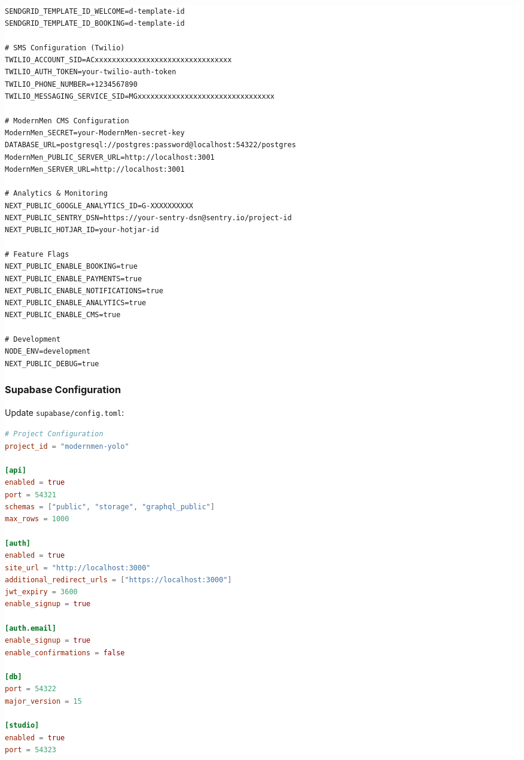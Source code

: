 ```env
SENDGRID_TEMPLATE_ID_WELCOME=d-template-id
SENDGRID_TEMPLATE_ID_BOOKING=d-template-id

# SMS Configuration (Twilio)
TWILIO_ACCOUNT_SID=ACxxxxxxxxxxxxxxxxxxxxxxxxxxxxxxxx
TWILIO_AUTH_TOKEN=your-twilio-auth-token
TWILIO_PHONE_NUMBER=+1234567890
TWILIO_MESSAGING_SERVICE_SID=MGxxxxxxxxxxxxxxxxxxxxxxxxxxxxxxxx

# ModernMen CMS Configuration
ModernMen_SECRET=your-ModernMen-secret-key
DATABASE_URL=postgresql://postgres:password@localhost:54322/postgres
ModernMen_PUBLIC_SERVER_URL=http://localhost:3001
ModernMen_SERVER_URL=http://localhost:3001

# Analytics & Monitoring
NEXT_PUBLIC_GOOGLE_ANALYTICS_ID=G-XXXXXXXXXX
NEXT_PUBLIC_SENTRY_DSN=https://your-sentry-dsn@sentry.io/project-id
NEXT_PUBLIC_HOTJAR_ID=your-hotjar-id

# Feature Flags
NEXT_PUBLIC_ENABLE_BOOKING=true
NEXT_PUBLIC_ENABLE_PAYMENTS=true
NEXT_PUBLIC_ENABLE_NOTIFICATIONS=true
NEXT_PUBLIC_ENABLE_ANALYTICS=true
NEXT_PUBLIC_ENABLE_CMS=true

# Development
NODE_ENV=development
NEXT_PUBLIC_DEBUG=true
```

### Supabase Configuration

Update `supabase/config.toml`:

```toml
# Project Configuration
project_id = "modernmen-yolo"

[api]
enabled = true
port = 54321
schemas = ["public", "storage", "graphql_public"]
max_rows = 1000

[auth]
enabled = true
site_url = "http://localhost:3000"
additional_redirect_urls = ["https://localhost:3000"]
jwt_expiry = 3600
enable_signup = true

[auth.email]
enable_signup = true
enable_confirmations = false

[db]
port = 54322
major_version = 15

[studio]
enabled = true
port = 54323
```